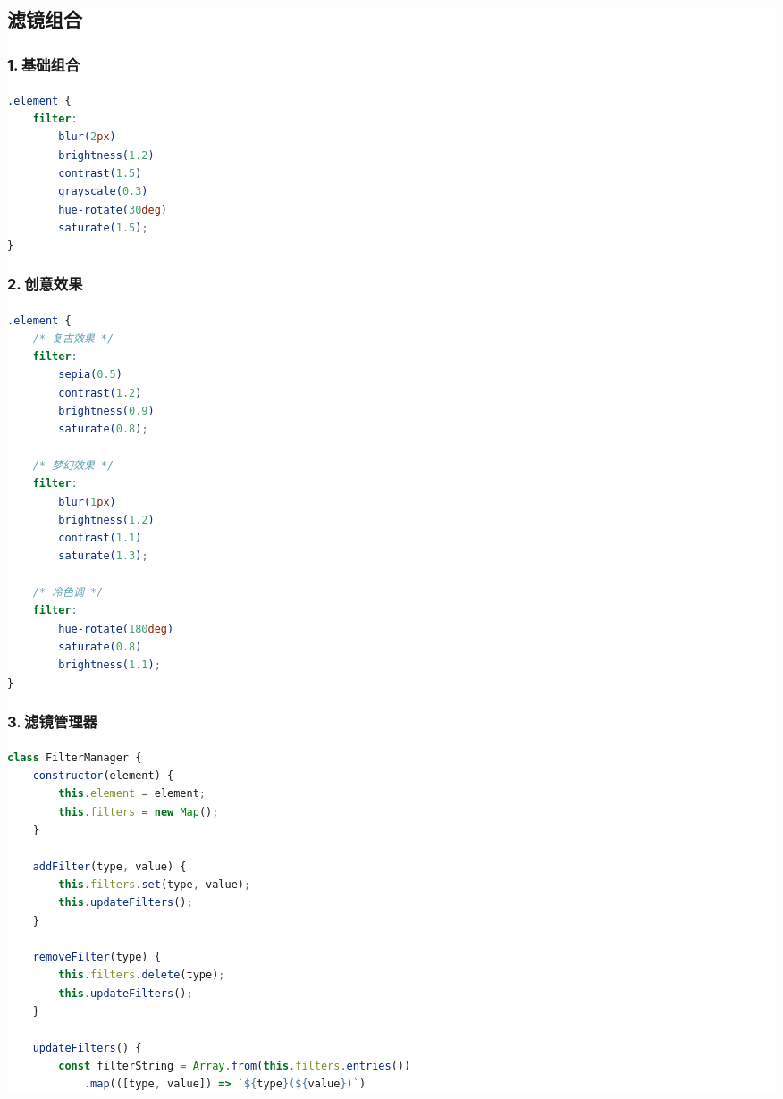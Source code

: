## 滤镜组合

### 1. 基础组合

```css
.element {
    filter: 
        blur(2px)
        brightness(1.2)
        contrast(1.5)
        grayscale(0.3)
        hue-rotate(30deg)
        saturate(1.5);
}
```

### 2. 创意效果

```css
.element {
    /* 复古效果 */
    filter: 
        sepia(0.5)
        contrast(1.2)
        brightness(0.9)
        saturate(0.8);
    
    /* 梦幻效果 */
    filter: 
        blur(1px)
        brightness(1.2)
        contrast(1.1)
        saturate(1.3);
    
    /* 冷色调 */
    filter: 
        hue-rotate(180deg)
        saturate(0.8)
        brightness(1.1);
}
```

### 3. 滤镜管理器

```javascript
class FilterManager {
    constructor(element) {
        this.element = element;
        this.filters = new Map();
    }

    addFilter(type, value) {
        this.filters.set(type, value);
        this.updateFilters();
    }

    removeFilter(type) {
        this.filters.delete(type);
        this.updateFilters();
    }

    updateFilters() {
        const filterString = Array.from(this.filters.entries())
            .map(([type, value]) => `${type}(${value})`)
```
